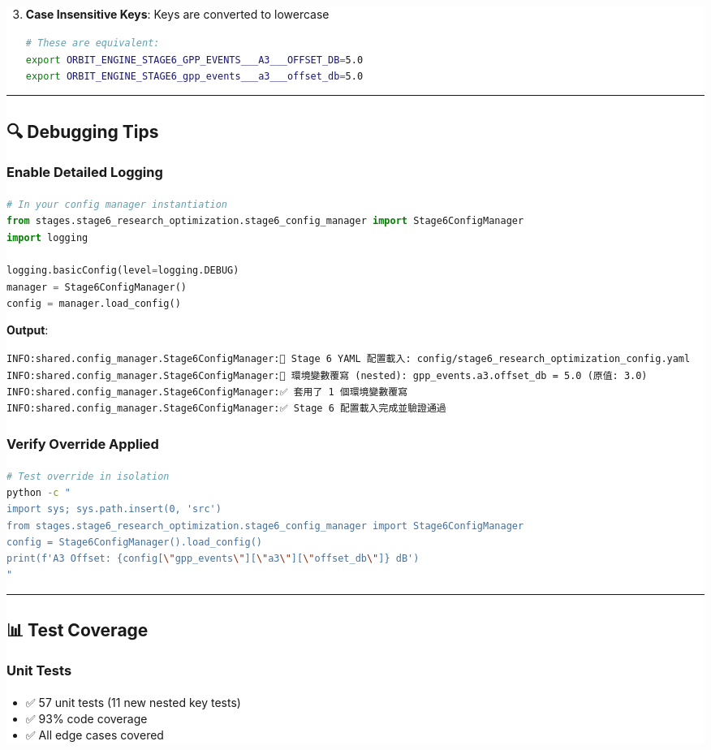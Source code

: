 3. **Case Insensitive Keys**: Keys are converted to lowercase
   ```bash
   # These are equivalent:
   export ORBIT_ENGINE_STAGE6_GPP_EVENTS___A3___OFFSET_DB=5.0
   export ORBIT_ENGINE_STAGE6_gpp_events___a3___offset_db=5.0
   ```

---

## 🔍 Debugging Tips

### Enable Detailed Logging

```python
# In your config manager instantiation
from stages.stage6_research_optimization.stage6_config_manager import Stage6ConfigManager
import logging

logging.basicConfig(level=logging.DEBUG)
manager = Stage6ConfigManager()
config = manager.load_config()
```

**Output**:
```
INFO:shared.config_manager.Stage6ConfigManager:📄 Stage 6 YAML 配置載入: config/stage6_research_optimization_config.yaml
INFO:shared.config_manager.Stage6ConfigManager:🔧 環境變數覆寫 (nested): gpp_events.a3.offset_db = 5.0 (原值: 3.0)
INFO:shared.config_manager.Stage6ConfigManager:✅ 套用了 1 個環境變數覆寫
INFO:shared.config_manager.Stage6ConfigManager:✅ Stage 6 配置載入完成並驗證通過
```

### Verify Override Applied

```bash
# Test override in isolation
python -c "
import sys; sys.path.insert(0, 'src')
from stages.stage6_research_optimization.stage6_config_manager import Stage6ConfigManager
config = Stage6ConfigManager().load_config()
print(f'A3 Offset: {config[\"gpp_events\"][\"a3\"][\"offset_db\"]} dB')
"
```

---

## 📊 Test Coverage

### Unit Tests
- ✅ 57 unit tests (11 new nested key tests)
- ✅ 93% code coverage
- ✅ All edge cases covered
